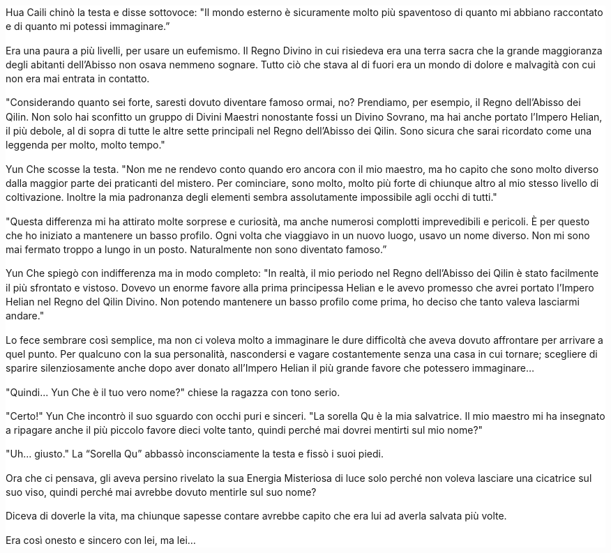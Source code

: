 
Hua Caili chinò la testa e disse sottovoce: "Il mondo esterno è sicuramente molto più spaventoso di quanto mi abbiano raccontato e di quanto mi potessi immaginare.”


Era una paura a più livelli, per usare un eufemismo. Il Regno Divino in cui risiedeva era una terra sacra che la grande maggioranza degli abitanti dell’Abisso non osava nemmeno sognare. Tutto ciò che stava al di fuori era un mondo di dolore e malvagità con cui non era mai entrata in contatto.


"Considerando quanto sei forte, saresti dovuto diventare famoso ormai, no? Prendiamo, per esempio, il Regno dell’Abisso dei Qilin. Non solo hai sconfitto un gruppo di Divini Maestri nonostante fossi un Divino Sovrano, ma hai anche portato l’Impero Helian, il più debole, al di sopra di tutte le altre sette principali nel Regno dell’Abisso dei Qilin. Sono sicura che sarai ricordato come una leggenda per molto, molto tempo."


Yun Che scosse la testa. "Non me ne rendevo conto quando ero ancora con il mio maestro, ma ho capito che sono molto diverso dalla maggior parte dei praticanti del mistero. Per cominciare, sono molto, molto più forte di chiunque altro al mio stesso livello di coltivazione. Inoltre la mia padronanza degli elementi sembra assolutamente impossibile agli occhi di tutti."


"Questa differenza mi ha attirato molte sorprese e curiosità, ma anche numerosi complotti imprevedibili e pericoli. È per questo che ho iniziato a mantenere un basso profilo. Ogni volta che viaggiavo in un nuovo luogo, usavo un nome diverso. Non mi sono mai fermato troppo a lungo in un posto. Naturalmente non sono diventato famoso.”


Yun Che spiegò con indifferenza ma in modo completo: "In realtà, il mio periodo nel Regno dell’Abisso dei Qilin è stato facilmente il più sfrontato e vistoso. Dovevo un enorme favore alla prima principessa Helian e le avevo promesso che avrei portato l’Impero Helian nel Regno del Qilin Divino. Non potendo mantenere un basso profilo come prima, ho deciso che tanto valeva lasciarmi andare."


Lo fece sembrare così semplice, ma non ci voleva molto a immaginare le dure difficoltà che aveva dovuto affrontare per arrivare a quel punto. Per qualcuno con la sua personalità, nascondersi e vagare costantemente senza una casa in cui tornare; scegliere di sparire silenziosamente anche dopo aver donato all’Impero Helian il più grande favore che potessero immaginare…


"Quindi... Yun Che è il tuo vero nome?" chiese la ragazza con tono serio.


"Certo!" Yun Che incontrò il suo sguardo con occhi puri e sinceri. "La sorella Qu è la mia salvatrice. Il mio maestro mi ha insegnato a ripagare anche il più piccolo favore dieci volte tanto, quindi perché mai dovrei mentirti sul mio nome?"


"Uh... giusto." La “Sorella Qu” abbassò inconsciamente la testa e fissò i suoi piedi.


Ora che ci pensava, gli aveva persino rivelato la sua Energia Misteriosa di luce solo perché non voleva lasciare una cicatrice sul suo viso, quindi perché mai avrebbe dovuto mentirle sul suo nome?


Diceva di doverle la vita, ma chiunque sapesse contare avrebbe capito che era lui ad averla salvata più volte.


Era così onesto e sincero con lei, ma lei…

